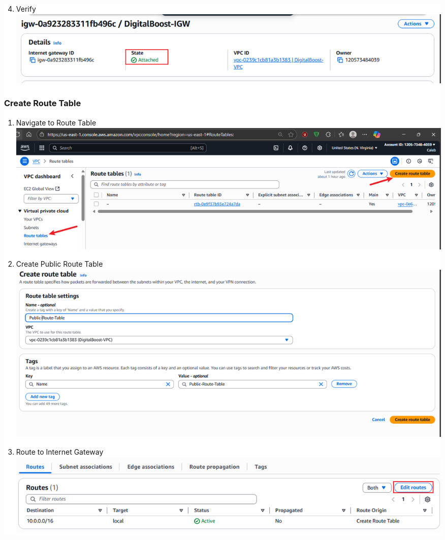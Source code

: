 4. Verify 
    ![Verify](img/4.e.Verify.png)


### Create Route Table 
1. Navigate to Route Table
    ![Navigate_Route_Table](img/5.a.Navigate_Route_Table.png)

2. Create Public Route Table
   ![Public_Route_Table](img/5.b.Public_Route_Table.png) 

3. Route to Internet Gateway
    ![Edit_Route](img/5.c.Edit_Route.png)
